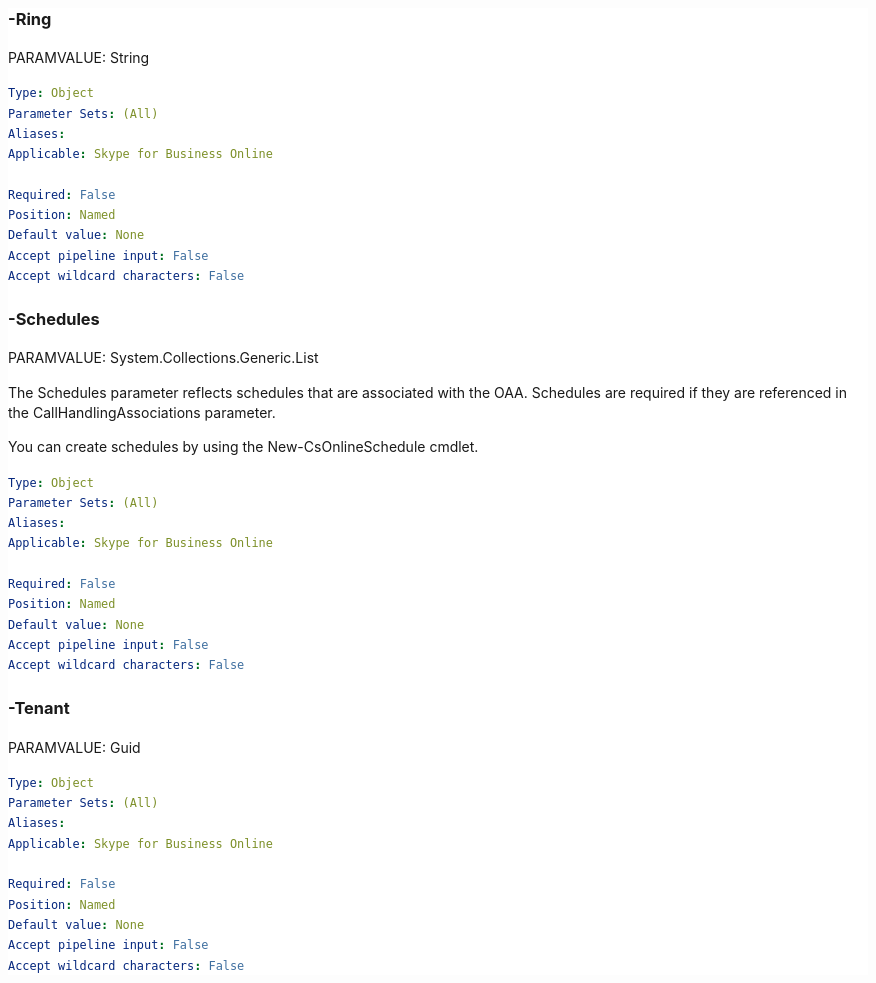 ### -Ring
PARAMVALUE: String

```yaml
Type: Object
Parameter Sets: (All)
Aliases: 
Applicable: Skype for Business Online

Required: False
Position: Named
Default value: None
Accept pipeline input: False
Accept wildcard characters: False
```

### -Schedules
PARAMVALUE: System.Collections.Generic.List

The Schedules parameter reflects schedules that are associated with the OAA. Schedules are required if they are referenced in the CallHandlingAssociations parameter. 

You can create schedules by using the New-CsOnlineSchedule cmdlet. 


```yaml
Type: Object
Parameter Sets: (All)
Aliases: 
Applicable: Skype for Business Online

Required: False
Position: Named
Default value: None
Accept pipeline input: False
Accept wildcard characters: False
```

### -Tenant
PARAMVALUE: Guid

```yaml
Type: Object
Parameter Sets: (All)
Aliases: 
Applicable: Skype for Business Online

Required: False
Position: Named
Default value: None
Accept pipeline input: False
Accept wildcard characters: False
```
